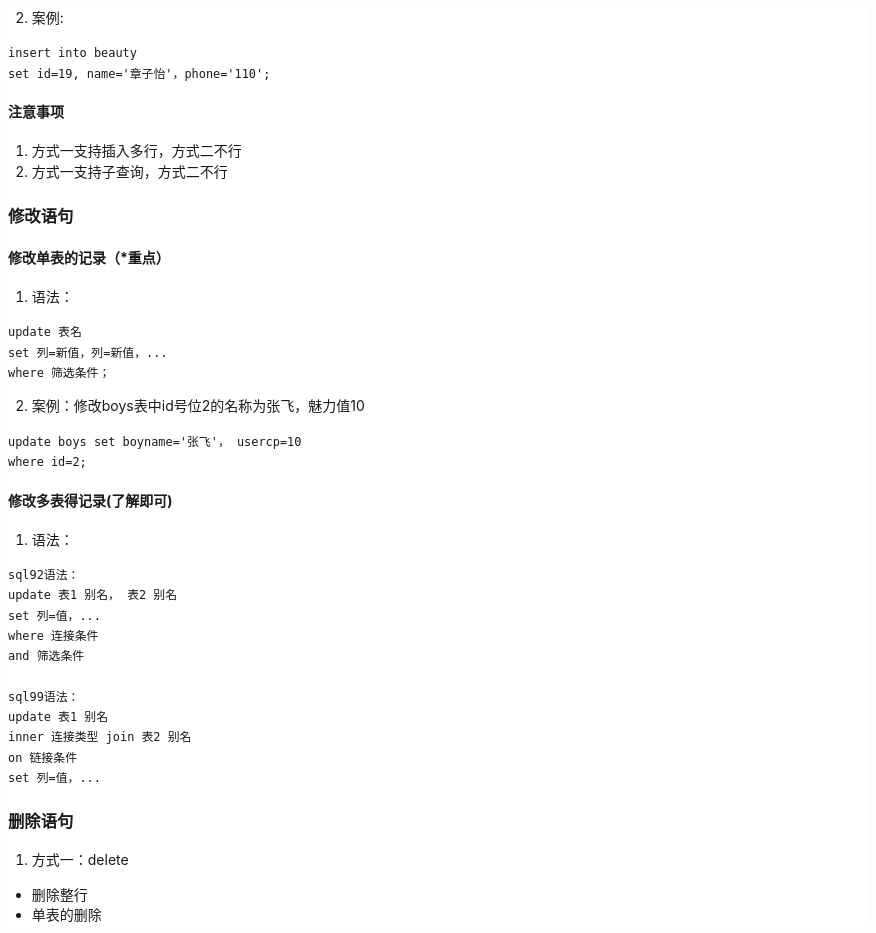 2. 案例:

```
insert into beauty
set id=19, name='章子怡'，phone='110';
```

#### 注意事项

1. 方式一支持插入多行，方式二不行
2. 方式一支持子查询，方式二不行



### 修改语句

#### 修改单表的记录（*重点）

1. 语法：

```
update 表名
set 列=新值，列=新值，...
where 筛选条件；
```

2. 案例：修改boys表中id号位2的名称为张飞，魅力值10

```
update boys set boyname='张飞'， usercp=10
where id=2;
```

#### 修改多表得记录(了解即可)

1. 语法：

```
sql92语法：
update 表1 别名， 表2 别名
set 列=值，...
where 连接条件
and 筛选条件

sql99语法：
update 表1 别名
inner 连接类型 join 表2 别名
on 链接条件
set 列=值，...
```



### 删除语句

1. 方式一：delete 

- 删除整行
- 单表的删除
